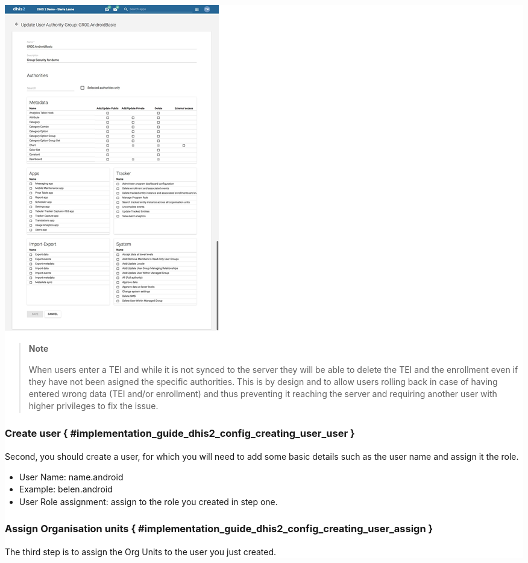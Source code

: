![](resources/images/implementation-guide-image3.png)

> **Note**
>
> When users enter a TEI and while it is not synced to the server they will be able to delete the TEI and the enrollment even if they have not been asigned the specific authorities. This is by design and to allow users rolling back in case of having entered wrong data (TEI and/or enrollment) and thus preventing it reaching the server and requiring another user with higher privileges to fix the issue.

### Create user { #implementation_guide_dhis2_config_creating_user_user }


Second, you should create a user, for which you will need to add some basic details such as the user name and assign it the role.

- User Name: name.android
- Example: belen.android
- User Role assignment: assign to the role you created in step one.

### Assign Organisation units { #implementation_guide_dhis2_config_creating_user_assign }


The third step is to assign the Org Units to the user you just created.
